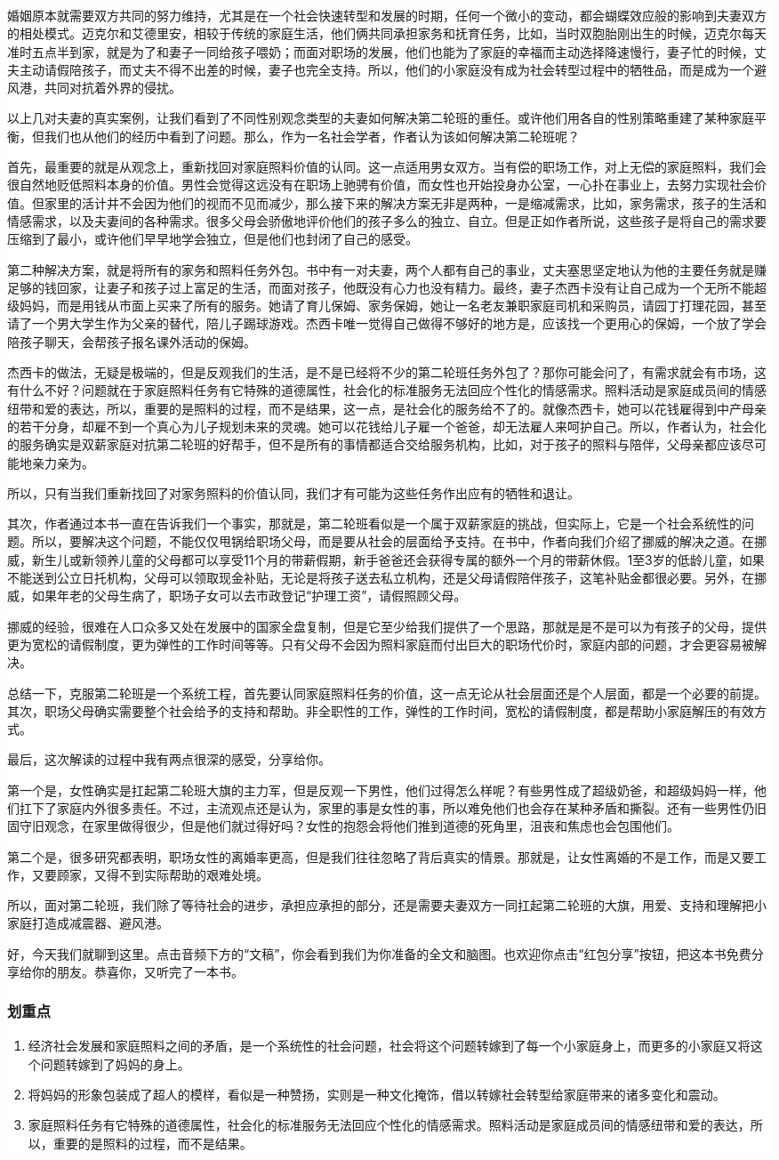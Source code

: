 婚姻原本就需要双方共同的努力维持，尤其是在一个社会快速转型和发展的时期，任何一个微小的变动，都会蝴蝶效应般的影响到夫妻双方的相处模式。迈克尔和艾德里安，相较于传统的家庭生活，他们俩共同承担家务和抚育任务，比如，当时双胞胎刚出生的时候，迈克尔每天准时五点半到家，就是为了和妻子一同给孩子喂奶；而面对职场的发展，他们也能为了家庭的幸福而主动选择降速慢行，妻子忙的时候，丈夫主动请假陪孩子，而丈夫不得不出差的时候，妻子也完全支持。所以，他们的小家庭没有成为社会转型过程中的牺牲品，而是成为一个避风港，共同对抗着外界的侵扰。

以上几对夫妻的真实案例，让我们看到了不同性别观念类型的夫妻如何解决第二轮班的重任。或许他们用各自的性别策略重建了某种家庭平衡，但我们也从他们的经历中看到了问题。那么，作为一名社会学者，作者认为该如何解决第二轮班呢？

首先，最重要的就是从观念上，重新找回对家庭照料价值的认同。这一点适用男女双方。当有偿的职场工作，对上无偿的家庭照料，我们会很自然地贬低照料本身的价值。男性会觉得这远没有在职场上驰骋有价值，而女性也开始投身办公室，一心扑在事业上，去努力实现社会价值。但家里的活计并不会因为他们的视而不见而减少，那么接下来的解决方案无非是两种，一是缩减需求，比如，家务需求，孩子的生活和情感需求，以及夫妻间的各种需求。很多父母会骄傲地评价他们的孩子多么的独立、自立。但是正如作者所说，这些孩子是将自己的需求要压缩到了最小，或许他们早早地学会独立，但是他们也封闭了自己的感受。

第二种解决方案，就是将所有的家务和照料任务外包。书中有一对夫妻，两个人都有自己的事业，丈夫塞思坚定地认为他的主要任务就是赚足够的钱回家，让妻子和孩子过上富足的生活，而面对孩子，他既没有心力也没有精力。最终，妻子杰西卡没有让自己成为一个无所不能超级妈妈，而是用钱从市面上买来了所有的服务。她请了育儿保姆、家务保姆，她让一名老友兼职家庭司机和采购员，请园丁打理花园，甚至请了一个男大学生作为父亲的替代，陪儿子踢球游戏。杰西卡唯一觉得自己做得不够好的地方是，应该找一个更用心的保姆，一个放了学会陪孩子聊天，会帮孩子报名课外活动的保姆。

杰西卡的做法，无疑是极端的，但是反观我们的生活，是不是已经将不少的第二轮班任务外包了？那你可能会问了，有需求就会有市场，这有什么不好？问题就在于家庭照料任务有它特殊的道德属性，社会化的标准服务无法回应个性化的情感需求。照料活动是家庭成员间的情感纽带和爱的表达，所以，重要的是照料的过程，而不是结果，这一点，是社会化的服务给不了的。就像杰西卡，她可以花钱雇得到中产母亲的若干分身，却雇不到一个真心为儿子规划未来的灵魂。她可以花钱给儿子雇一个爸爸，却无法雇人来呵护自己。所以，作者认为，社会化的服务确实是双薪家庭对抗第二轮班的好帮手，但不是所有的事情都适合交给服务机构，比如，对于孩子的照料与陪伴，父母亲都应该尽可能地亲力亲为。

所以，只有当我们重新找回了对家务照料的价值认同，我们才有可能为这些任务作出应有的牺牲和退让。

其次，作者通过本书一直在告诉我们一个事实，那就是，第二轮班看似是一个属于双薪家庭的挑战，但实际上，它是一个社会系统性的问题。所以，要解决这个问题，不能仅仅甩锅给职场父母，而是要从社会的层面给予支持。在书中，作者向我们介绍了挪威的解决之道。在挪威，新生儿或新领养儿童的父母都可以享受11个月的带薪假期，新手爸爸还会获得专属的额外一个月的带薪休假。1至3岁的低龄儿童，如果不能送到公立日托机构，父母可以领取现金补贴，无论是将孩子送去私立机构，还是父母请假陪伴孩子，这笔补贴金都很必要。另外，在挪威，如果年老的父母生病了，职场子女可以去市政登记“护理工资”，请假照顾父母。

挪威的经验，很难在人口众多又处在发展中的国家全盘复制，但是它至少给我们提供了一个思路，那就是是不是可以为有孩子的父母，提供更为宽松的请假制度，更为弹性的工作时间等等。只有父母不会因为照料家庭而付出巨大的职场代价时，家庭内部的问题，才会更容易被解决。

总结一下，克服第二轮班是一个系统工程，首先要认同家庭照料任务的价值，这一点无论从社会层面还是个人层面，都是一个必要的前提。其次，职场父母确实需要整个社会给予的支持和帮助。非全职性的工作，弹性的工作时间，宽松的请假制度，都是帮助小家庭解压的有效方式。



最后，这次解读的过程中我有两点很深的感受，分享给你。

第一个是，女性确实是扛起第二轮班大旗的主力军，但是反观一下男性，他们过得怎么样呢？有些男性成了超级奶爸，和超级妈妈一样，他们扛下了家庭内外很多责任。不过，主流观点还是认为，家里的事是女性的事，所以难免他们也会存在某种矛盾和撕裂。还有一些男性仍旧固守旧观念，在家里做得很少，但是他们就过得好吗？女性的抱怨会将他们推到道德的死角里，沮丧和焦虑也会包围他们。

第二个是，很多研究都表明，职场女性的离婚率更高，但是我们往往忽略了背后真实的情景。那就是，让女性离婚的不是工作，而是又要工作，又要顾家，又得不到实际帮助的艰难处境。

所以，面对第二轮班，我们除了等待社会的进步，承担应承担的部分，还是需要夫妻双方一同扛起第二轮班的大旗，用爱、支持和理解把小家庭打造成减震器、避风港。

好，今天我们就聊到这里。点击音频下方的“文稿”，你会看到我们为你准备的全文和脑图。也欢迎你点击“红包分享”按钮，把这本书免费分享给你的朋友。恭喜你，又听完了一本书。



### 划重点

 1. 经济社会发展和家庭照料之间的矛盾，是一个系统性的社会问题，社会将这个问题转嫁到了每一个小家庭身上，而更多的小家庭又将这个问题转嫁到了妈妈的身上。

 2. 将妈妈的形象包装成了超人的模样，看似是一种赞扬，实则是一种文化掩饰，借以转嫁社会转型给家庭带来的诸多变化和震动。

 3. 家庭照料任务有它特殊的道德属性，社会化的标准服务无法回应个性化的情感需求。照料活动是家庭成员间的情感纽带和爱的表达，所以，重要的是照料的过程，而不是结果。



